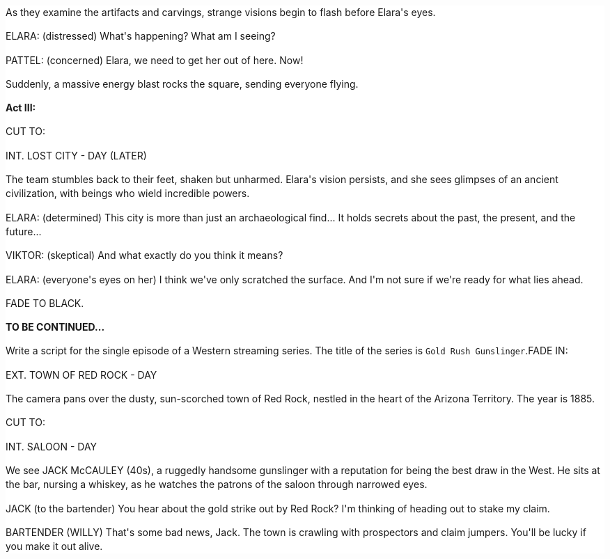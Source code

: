 As they examine the artifacts and carvings, strange visions begin to flash before Elara's eyes.

ELARA:
(distressed)
What's happening? What am I seeing?

PATTEL:
(concerned)
Elara, we need to get her out of here. Now!

Suddenly, a massive energy blast rocks the square, sending everyone flying.

**Act III:**

CUT TO:

INT. LOST CITY - DAY (LATER)

The team stumbles back to their feet, shaken but unharmed. Elara's vision persists, and she sees glimpses of an ancient civilization, with beings who wield incredible powers.

ELARA:
(determined)
This city is more than just an archaeological find... It holds secrets about the past, the present, and the future...

VIKTOR:
(skeptical)
And what exactly do you think it means?

ELARA:
(everyone's eyes on her)
I think we've only scratched the surface. And I'm not sure if we're ready for what lies ahead.

FADE TO BLACK.

**TO BE CONTINUED...**<end>

Write a script for the single episode of a Western streaming series. The title of the series is `Gold Rush Gunslinger`.<start>FADE IN:

EXT. TOWN OF RED ROCK - DAY

The camera pans over the dusty, sun-scorched town of Red Rock, nestled in the heart of the Arizona Territory. The year is 1885.

CUT TO:

INT. SALOON - DAY

We see JACK McCAULEY (40s), a ruggedly handsome gunslinger with a reputation for being the best draw in the West. He sits at the bar, nursing a whiskey, as he watches the patrons of the saloon through narrowed eyes.

JACK
(to the bartender)
You hear about the gold strike out by Red Rock? I'm thinking of heading out to stake my claim.

BARTENDER (WILLY)
That's some bad news, Jack. The town is crawling with prospectors and claim jumpers. You'll be lucky if you make it out alive.
